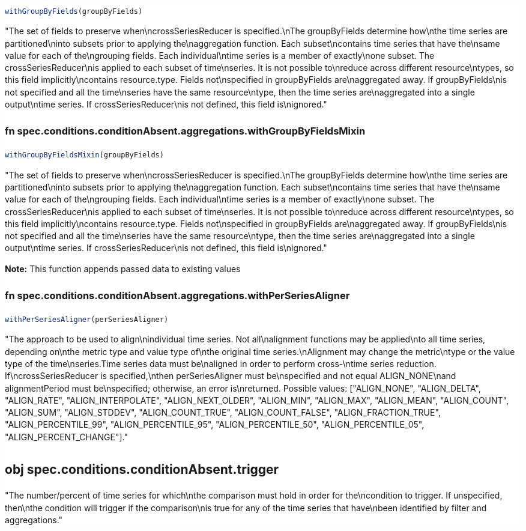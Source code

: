 ```ts
withGroupByFields(groupByFields)
```

"The set of fields to preserve when\ncrossSeriesReducer is specified.\nThe groupByFields determine how\nthe time series are partitioned\ninto subsets prior to applying the\naggregation function. Each subset\ncontains time series that have the\nsame value for each of the\ngrouping fields. Each individual\ntime series is a member of exactly\none subset. The crossSeriesReducer\nis applied to each subset of time\nseries. It is not possible to\nreduce across different resource\ntypes, so this field implicitly\ncontains resource.type. Fields not\nspecified in groupByFields are\naggregated away. If groupByFields\nis not specified and all the time\nseries have the same resource\ntype, then the time series are\naggregated into a single output\ntime series. If crossSeriesReducer\nis not defined, this field is\nignored."

### fn spec.conditions.conditionAbsent.aggregations.withGroupByFieldsMixin

```ts
withGroupByFieldsMixin(groupByFields)
```

"The set of fields to preserve when\ncrossSeriesReducer is specified.\nThe groupByFields determine how\nthe time series are partitioned\ninto subsets prior to applying the\naggregation function. Each subset\ncontains time series that have the\nsame value for each of the\ngrouping fields. Each individual\ntime series is a member of exactly\none subset. The crossSeriesReducer\nis applied to each subset of time\nseries. It is not possible to\nreduce across different resource\ntypes, so this field implicitly\ncontains resource.type. Fields not\nspecified in groupByFields are\naggregated away. If groupByFields\nis not specified and all the time\nseries have the same resource\ntype, then the time series are\naggregated into a single output\ntime series. If crossSeriesReducer\nis not defined, this field is\nignored."

**Note:** This function appends passed data to existing values

### fn spec.conditions.conditionAbsent.aggregations.withPerSeriesAligner

```ts
withPerSeriesAligner(perSeriesAligner)
```

"The approach to be used to align\nindividual time series. Not all\nalignment functions may be applied\nto all time series, depending on\nthe metric type and value type of\nthe original time series.\nAlignment may change the metric\ntype or the value type of the time\nseries.Time series data must be\naligned in order to perform cross-\ntime series reduction. If\ncrossSeriesReducer is specified,\nthen perSeriesAligner must be\nspecified and not equal ALIGN_NONE\nand alignmentPeriod must be\nspecified; otherwise, an error is\nreturned. Possible values: [\"ALIGN_NONE\", \"ALIGN_DELTA\", \"ALIGN_RATE\", \"ALIGN_INTERPOLATE\", \"ALIGN_NEXT_OLDER\", \"ALIGN_MIN\", \"ALIGN_MAX\", \"ALIGN_MEAN\", \"ALIGN_COUNT\", \"ALIGN_SUM\", \"ALIGN_STDDEV\", \"ALIGN_COUNT_TRUE\", \"ALIGN_COUNT_FALSE\", \"ALIGN_FRACTION_TRUE\", \"ALIGN_PERCENTILE_99\", \"ALIGN_PERCENTILE_95\", \"ALIGN_PERCENTILE_50\", \"ALIGN_PERCENTILE_05\", \"ALIGN_PERCENT_CHANGE\"]."

## obj spec.conditions.conditionAbsent.trigger

"The number/percent of time series for which\nthe comparison must hold in order for the\ncondition to trigger. If unspecified, then\nthe condition will trigger if the comparison\nis true for any of the time series that have\nbeen identified by filter and aggregations."
